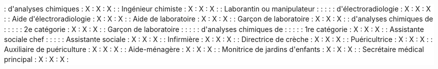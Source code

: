 </tr>
<tr>
<td> :   d'analyses chimiques         :    X    :    X    :     X    :</td>
</tr>
<tr>
<td> : Ingénieur chimiste             :    X    :    X    :     X    :</td>
</tr>
<tr>
<td> : Laborantin ou manipulateur     :         :         :          :</td>
</tr>
<tr>
<td> :   d'électroradiologie          :    X    :    X    :     X    :</td>
</tr>
<tr>
<td> : Aide d'électroradiologie       :    X    :    X    :     X    :</td>
</tr>
<tr>
<td> : Aide de laboratoire            :    X    :    X    :     X    :</td>
</tr>
<tr>
<td> : Garçon de laboratoire          :    X    :    X    :     X    :</td>
</tr>
<tr>
<td> :   d'analyses chimiques de      :         :         :          :</td>
</tr>
<tr>
<td> :   2e catégorie                 :    X    :    X    :     X    :</td>
</tr>
<tr>
<td> : Garçon de laboratoire          :         :         :          :</td>
</tr>
<tr>
<td> :   d'analyses chimiques de      :         :         :          :</td>
</tr>
<tr>
<td> :   1re catégorie                :    X    :    X    :     X    :</td>
</tr>
<tr>
<td> : Assistante sociale chef        :         :         :          :</td>
</tr>
<tr>
<td> : Assistante sociale             :     X   :    X    :     X    :</td>
</tr>
<tr>
<td> : Infirmière                     :     X   :    X    :     X    :</td>
</tr>
<tr>
<td> : Directrice de crèche           :     X   :    X    :     X    :</td>
</tr>
<tr>
<td> : Puéricultrice                  :     X   :    X    :     X    :</td>
</tr>
<tr>
<td> : Auxiliaire de puériculture     :     X   :    X    :     X    :</td>
</tr>
<tr>
<td> : Aide-ménagère                  :     X   :    X    :     X    :</td>
</tr>
<tr>
<td> : Monitrice de jardins d'enfants :     X   :    X    :     X    :</td>
</tr>
<tr>
<td> : Secrétaire médical principal   :     X   :    X    :     X    :</td>
</tr>